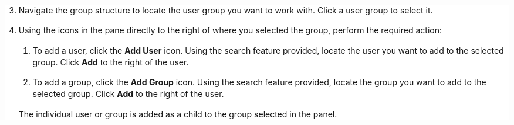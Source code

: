 3.  Navigate the group structure to locate the user group you want to work with. Click a user group to select it.

4.  Using the icons in the pane directly to the right of where you selected the group, perform the required action:

    1.  To add a user, click the **Add User** icon. Using the search feature provided, locate the user you want to add to the selected group. Click **Add** to the right of the user.

    2.  To add a group, click the **Add Group** icon. Using the search feature provided, locate the group you want to add to the selected group. Click **Add** to the right of the user.

    The individual user or group is added as a child to the group selected in the panel.
